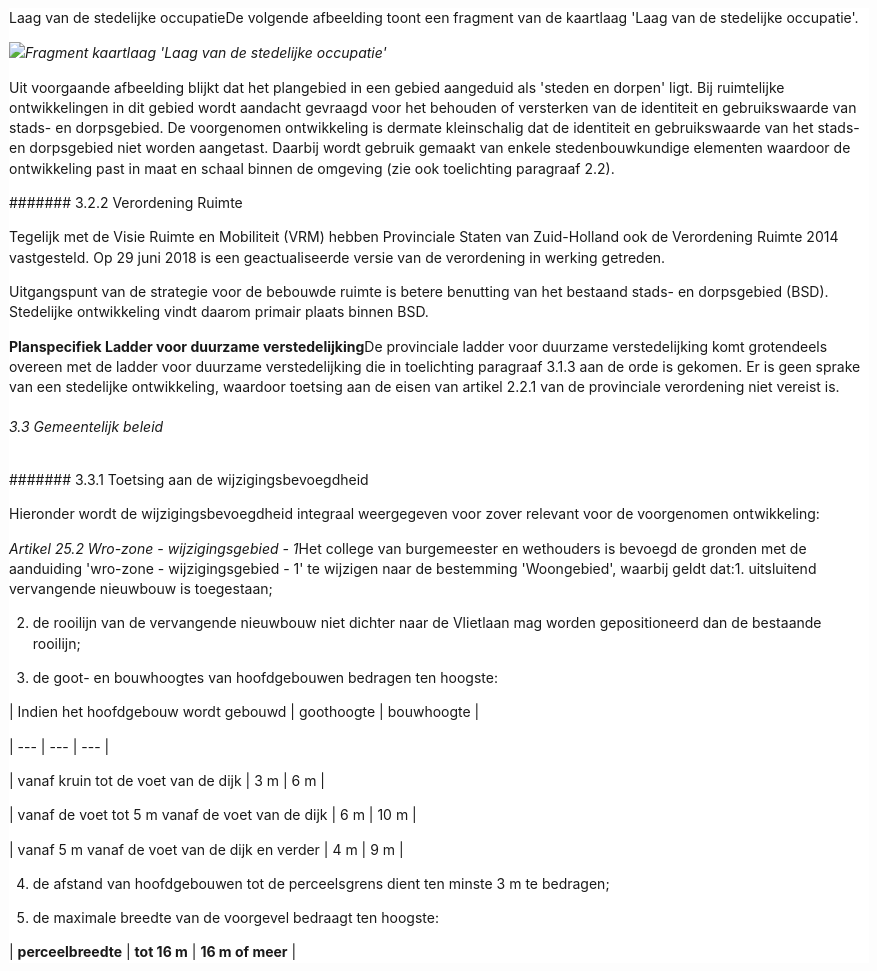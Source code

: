 Laag van de stedelijke occupatieDe volgende afbeelding toont een fragment van de kaartlaag 'Laag van de stedelijke occupatie'.

![](i_NL.IMRO.0597.WPZAND2018MMD199-VG01_afbeelding25.jpg)*Fragment kaartlaag 'Laag van de stedelijke occupatie'*

Uit voorgaande afbeelding blijkt dat het plangebied in een gebied aangeduid als 'steden en dorpen' ligt. Bij ruimtelijke ontwikkelingen in dit gebied wordt aandacht gevraagd voor het behouden of versterken van de identiteit en gebruikswaarde van stads\- en dorpsgebied. De voorgenomen ontwikkeling is dermate kleinschalig dat de identiteit en gebruikswaarde van het stads\- en dorpsgebied niet worden aangetast. Daarbij wordt gebruik gemaakt van enkele stedenbouwkundige elementen waardoor de ontwikkeling past in maat en schaal binnen de omgeving (zie ook toelichting paragraaf 2\.2).

####### 3\.2\.2 Verordening Ruimte

Tegelijk met de Visie Ruimte en Mobiliteit (VRM) hebben Provinciale Staten van Zuid\-Holland ook de Verordening Ruimte 2014 vastgesteld. Op 29 juni 2018 is een geactualiseerde versie van de verordening in werking getreden.

Uitgangspunt van de strategie voor de bebouwde ruimte is betere benutting van het bestaand stads\- en dorpsgebied (BSD). Stedelijke ontwikkeling vindt daarom primair plaats binnen BSD.

**Planspecifiek Ladder voor duurzame verstedelijking**De provinciale ladder voor duurzame verstedelijking komt grotendeels overeen met de ladder voor duurzame verstedelijking die in toelichting paragraaf 3\.1\.3 aan de orde is gekomen. Er is geen sprake van een stedelijke ontwikkeling, waardoor toetsing aan de eisen van artikel 2\.2\.1 van de provinciale verordening niet vereist is.

###### 3\.3 Gemeentelijk beleid

####### 3\.3\.1 Toetsing aan de wijzigingsbevoegdheid

Hieronder wordt de wijzigingsbevoegdheid integraal weergegeven voor zover relevant voor de voorgenomen ontwikkeling:

*Artikel 25\.2 Wro\-zone \- wijzigingsgebied \- 1*Het college van burgemeester en wethouders is bevoegd de gronden met de aanduiding 'wro\-zone \- wijzigingsgebied \- 1' te wijzigen naar de bestemming 'Woongebied', waarbij geldt dat:1. uitsluitend vervangende nieuwbouw is toegestaan;

2. de rooilijn van de vervangende nieuwbouw niet dichter naar de Vlietlaan mag worden gepositioneerd dan de bestaande rooilijn;

3. de goot\- en bouwhoogtes van hoofdgebouwen bedragen ten hoogste:

| Indien het hoofdgebouw wordt gebouwd | goothoogte | bouwhoogte |

| --- | --- | --- |

| vanaf kruin tot de voet van de dijk | 3 m | 6 m |

| vanaf de voet tot 5 m vanaf de voet van de dijk | 6 m | 10 m |

| vanaf 5 m vanaf de voet van de dijk en verder | 4 m | 9 m |

4. de afstand van hoofdgebouwen tot de perceelsgrens dient ten minste 3 m te bedragen;

5. de maximale breedte van de voorgevel bedraagt ten hoogste:

| **perceelbreedte** | **tot 16 m** | **16 m of meer** |
